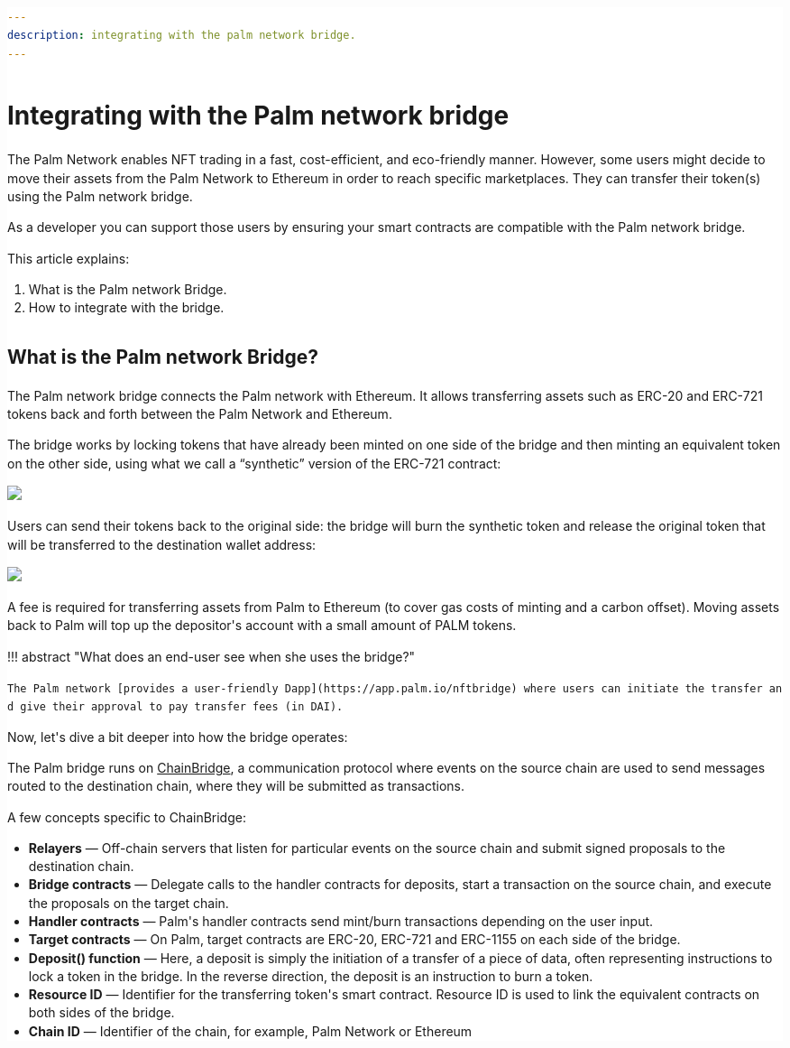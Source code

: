 ```yaml
---
description: integrating with the palm network bridge.
---
```


# Integrating with the Palm network bridge

The Palm Network enables NFT trading in a fast, cost-efficient, and eco-friendly manner. However, some users might decide to move their assets from the Palm Network to Ethereum in order to reach specific marketplaces. They can transfer their token(s) using the Palm network bridge.

As a developer you can support those users by ensuring your smart contracts are compatible with the Palm network bridge.

This article explains:

1. What is the Palm network Bridge.
2. How to integrate with the bridge.

## What is the Palm network Bridge?

The Palm network bridge connects the Palm network with Ethereum. It allows transferring assets such as ERC-20 and ERC-721 tokens back and forth between the Palm Network and Ethereum.

The bridge works by locking tokens that have already been minted on one side of the bridge and then minting an equivalent token on the other side, using what we call a “synthetic” version of the ERC-721 contract:

![](/../../Images/token-bridge-flow.png)

Users can send their tokens back to the original side: the bridge will burn the synthetic token and release the original token that will be transferred to the destination wallet address:

![](/../../Images/token-bridge-reverse-flow.png)

A fee is required for transferring assets from Palm to Ethereum (to cover gas costs of minting and a carbon offset). Moving assets back to Palm will top up the depositor's account with a small amount of PALM tokens.

!!! abstract "What does an end-user see when she uses the bridge?"

    The Palm network [provides a user-friendly Dapp](https://app.palm.io/nftbridge) where users can initiate the transfer and give their approval to pay transfer fees (in DAI).

Now, let's dive a bit deeper into how the bridge operates:

The Palm bridge runs on [ChainBridge](https://chainbridge.chainsafe.io/), a communication protocol where events on the source chain are used to send messages routed to the destination chain, where they will be submitted as transactions.

A few concepts specific to ChainBridge:

* **Relayers** — Off-chain servers that listen for particular events on the source chain and submit signed proposals to the destination chain.
* **Bridge contracts** — Delegate calls to the handler contracts for deposits, start a transaction on the source chain, and execute the proposals on the target chain.
* **Handler contracts** — Palm's handler contracts send mint/burn transactions depending on the user input.
* **Target contracts** — On Palm, target contracts are ERC-20, ERC-721 and ERC-1155 on each side of the bridge.
* **Deposit() function** — Here, a deposit is simply the initiation of a transfer of a piece of data, often representing instructions to lock a token in the bridge. In the reverse direction, the deposit is an instruction to burn a token.
* **Resource ID** — Identifier for the transferring token's smart contract. Resource ID is used to link the equivalent contracts on both sides of the bridge.
* **Chain ID** — Identifier of the chain, for example, Palm Network or Ethereum